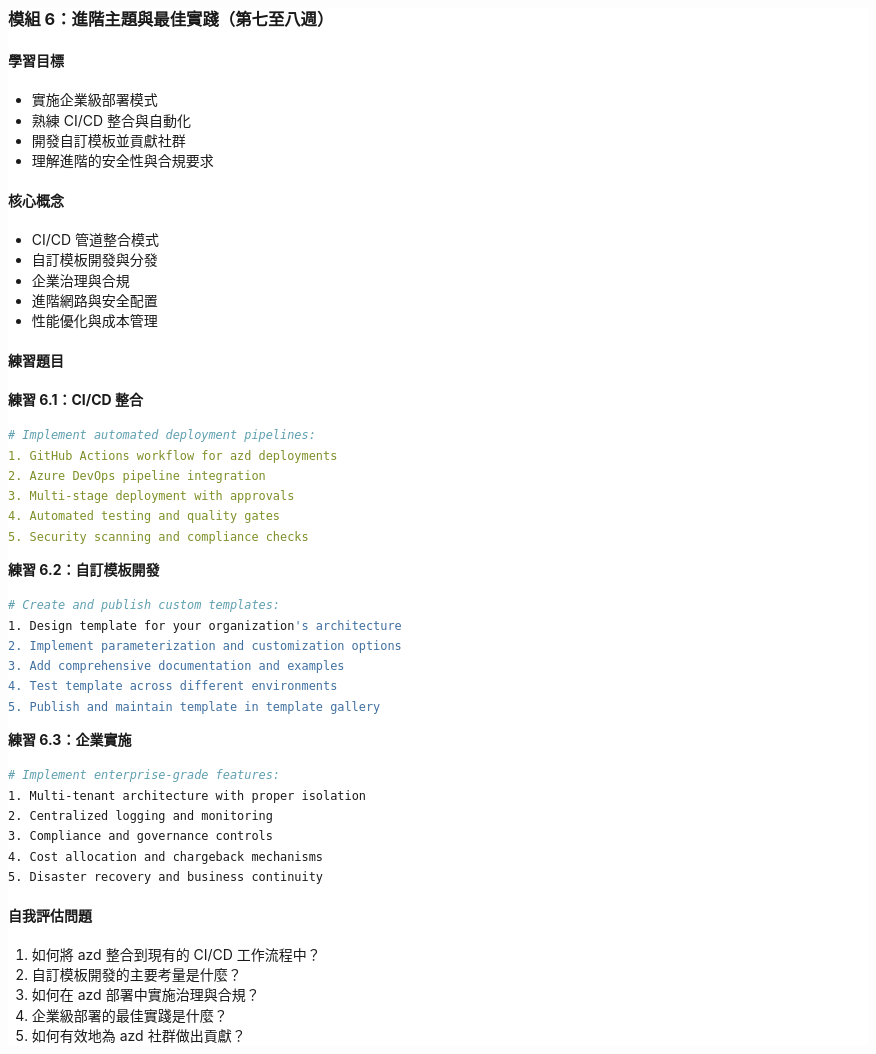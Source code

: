 ### 模組 6：進階主題與最佳實踐（第七至八週）

#### 學習目標  
- 實施企業級部署模式  
- 熟練 CI/CD 整合與自動化  
- 開發自訂模板並貢獻社群  
- 理解進階的安全性與合規要求  

#### 核心概念  
- CI/CD 管道整合模式  
- 自訂模板開發與分發  
- 企業治理與合規  
- 進階網路與安全配置  
- 性能優化與成本管理  

#### 練習題目  

**練習 6.1：CI/CD 整合**  
```yaml
# Implement automated deployment pipelines:
1. GitHub Actions workflow for azd deployments
2. Azure DevOps pipeline integration
3. Multi-stage deployment with approvals
4. Automated testing and quality gates
5. Security scanning and compliance checks
```  

**練習 6.2：自訂模板開發**  
```bash
# Create and publish custom templates:
1. Design template for your organization's architecture
2. Implement parameterization and customization options
3. Add comprehensive documentation and examples
4. Test template across different environments
5. Publish and maintain template in template gallery
```  

**練習 6.3：企業實施**  
```bash
# Implement enterprise-grade features:
1. Multi-tenant architecture with proper isolation
2. Centralized logging and monitoring
3. Compliance and governance controls
4. Cost allocation and chargeback mechanisms
5. Disaster recovery and business continuity
```  

#### 自我評估問題  
1. 如何將 azd 整合到現有的 CI/CD 工作流程中？  
2. 自訂模板開發的主要考量是什麼？  
3. 如何在 azd 部署中實施治理與合規？  
4. 企業級部署的最佳實踐是什麼？  
5. 如何有效地為 azd 社群做出貢獻？
